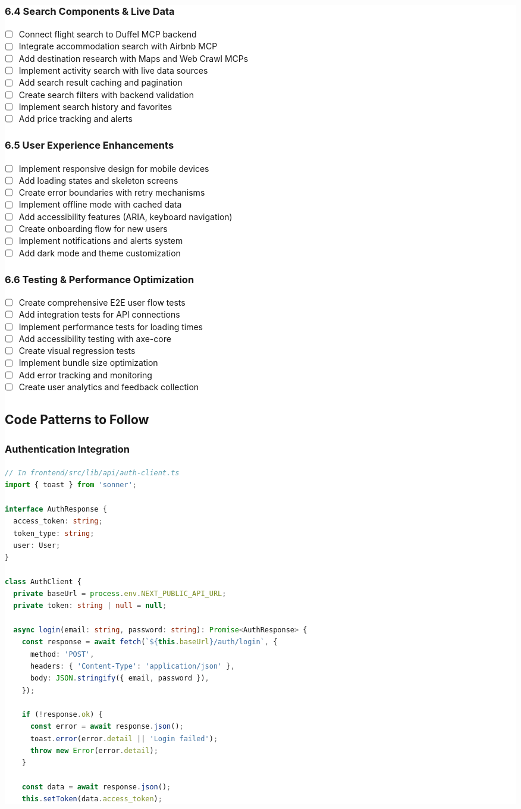### 6.4 Search Components & Live Data
- [ ] Connect flight search to Duffel MCP backend
- [ ] Integrate accommodation search with Airbnb MCP
- [ ] Add destination research with Maps and Web Crawl MCPs
- [ ] Implement activity search with live data sources
- [ ] Add search result caching and pagination
- [ ] Create search filters with backend validation
- [ ] Implement search history and favorites
- [ ] Add price tracking and alerts

### 6.5 User Experience Enhancements
- [ ] Implement responsive design for mobile devices
- [ ] Add loading states and skeleton screens
- [ ] Create error boundaries with retry mechanisms
- [ ] Implement offline mode with cached data
- [ ] Add accessibility features (ARIA, keyboard navigation)
- [ ] Create onboarding flow for new users
- [ ] Implement notifications and alerts system
- [ ] Add dark mode and theme customization

### 6.6 Testing & Performance Optimization
- [ ] Create comprehensive E2E user flow tests
- [ ] Add integration tests for API connections
- [ ] Implement performance tests for loading times
- [ ] Add accessibility testing with axe-core
- [ ] Create visual regression tests
- [ ] Implement bundle size optimization
- [ ] Add error tracking and monitoring
- [ ] Create user analytics and feedback collection

## Code Patterns to Follow

### Authentication Integration
```typescript
// In frontend/src/lib/api/auth-client.ts
import { toast } from 'sonner';

interface AuthResponse {
  access_token: string;
  token_type: string;
  user: User;
}

class AuthClient {
  private baseUrl = process.env.NEXT_PUBLIC_API_URL;
  private token: string | null = null;

  async login(email: string, password: string): Promise<AuthResponse> {
    const response = await fetch(`${this.baseUrl}/auth/login`, {
      method: 'POST',
      headers: { 'Content-Type': 'application/json' },
      body: JSON.stringify({ email, password }),
    });

    if (!response.ok) {
      const error = await response.json();
      toast.error(error.detail || 'Login failed');
      throw new Error(error.detail);
    }

    const data = await response.json();
    this.setToken(data.access_token);
```